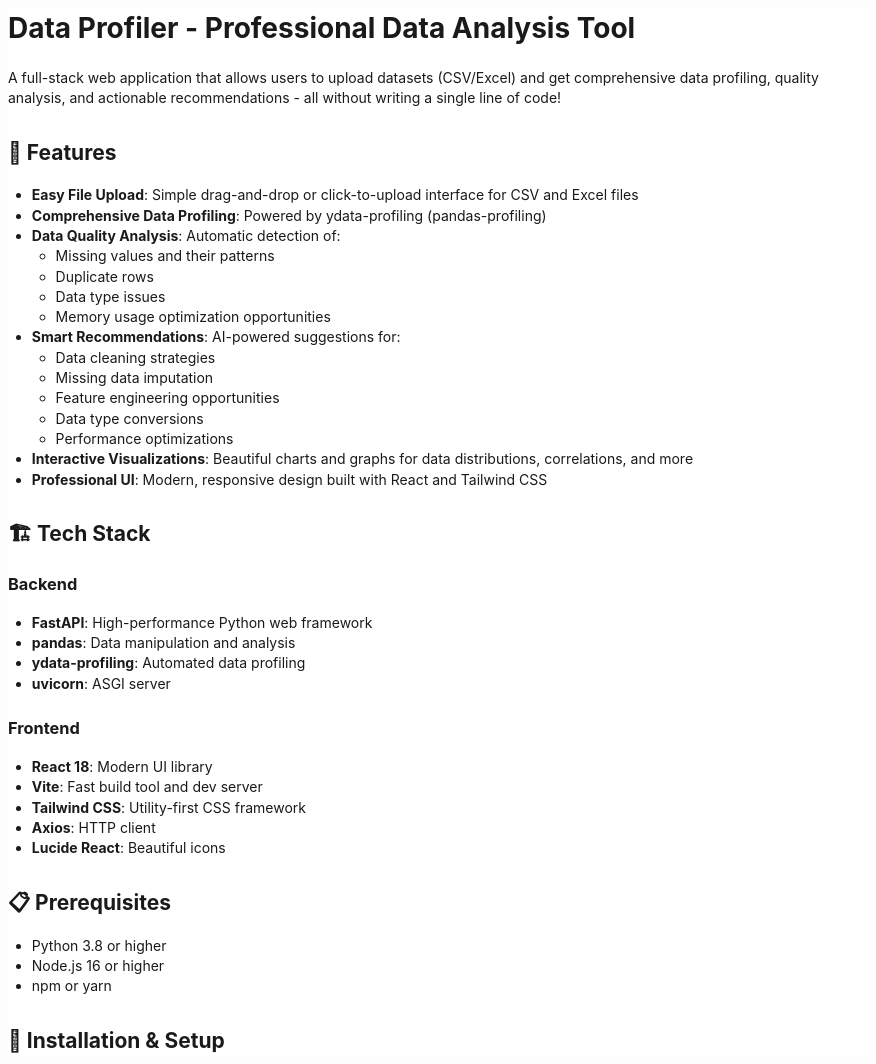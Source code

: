 # Data Profiler - Professional Data Analysis Tool

A full-stack web application that allows users to upload datasets (CSV/Excel) and get comprehensive data profiling, quality analysis, and actionable recommendations - all without writing a single line of code!

## 🌟 Features

- **Easy File Upload**: Simple drag-and-drop or click-to-upload interface for CSV and Excel files
- **Comprehensive Data Profiling**: Powered by ydata-profiling (pandas-profiling)
- **Data Quality Analysis**: Automatic detection of:
  - Missing values and their patterns
  - Duplicate rows
  - Data type issues
  - Memory usage optimization opportunities
- **Smart Recommendations**: AI-powered suggestions for:
  - Data cleaning strategies
  - Missing data imputation
  - Feature engineering opportunities
  - Data type conversions
  - Performance optimizations
- **Interactive Visualizations**: Beautiful charts and graphs for data distributions, correlations, and more
- **Professional UI**: Modern, responsive design built with React and Tailwind CSS

## 🏗️ Tech Stack

### Backend
- **FastAPI**: High-performance Python web framework
- **pandas**: Data manipulation and analysis
- **ydata-profiling**: Automated data profiling
- **uvicorn**: ASGI server

### Frontend
- **React 18**: Modern UI library
- **Vite**: Fast build tool and dev server
- **Tailwind CSS**: Utility-first CSS framework
- **Axios**: HTTP client
- **Lucide React**: Beautiful icons

## 📋 Prerequisites

- Python 3.8 or higher
- Node.js 16 or higher
- npm or yarn

## 🚀 Installation & Setup
